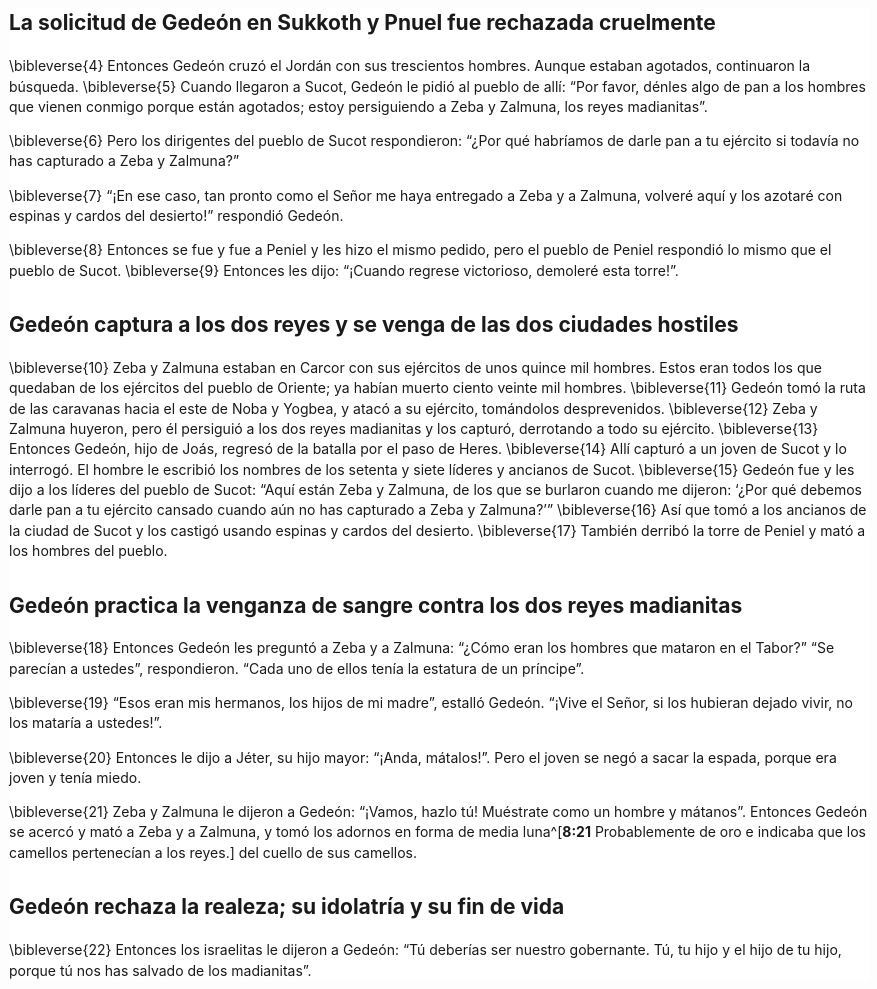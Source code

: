 
## La solicitud de Gedeón en Sukkoth y Pnuel fue rechazada cruelmente
\bibleverse{4} Entonces Gedeón cruzó el Jordán con sus trescientos hombres. Aunque estaban agotados, continuaron la búsqueda. \bibleverse{5} Cuando llegaron a Sucot, Gedeón le pidió al pueblo de allí: “Por favor, dénles algo de pan a los hombres que vienen conmigo porque están agotados; estoy persiguiendo a Zeba y Zalmuna, los reyes madianitas”. 

\bibleverse{6} Pero los dirigentes del pueblo de Sucot respondieron: “¿Por qué habríamos de darle pan a tu ejército si todavía no has capturado a Zeba y Zalmuna?” 

\bibleverse{7} “¡En ese caso, tan pronto como el Señor me haya entregado a Zeba y a Zalmuna, volveré aquí y los azotaré con espinas y cardos del desierto!” respondió Gedeón. 

\bibleverse{8} Entonces se fue y fue a Peniel y les hizo el mismo pedido, pero el pueblo de Peniel respondió lo mismo que el pueblo de Sucot. \bibleverse{9} Entonces les dijo: “¡Cuando regrese victorioso, demoleré esta torre!”. 

## Gedeón captura a los dos reyes y se venga de las dos ciudades hostiles
\bibleverse{10} Zeba y Zalmuna estaban en Carcor con sus ejércitos de unos quince mil hombres. Estos eran todos los que quedaban de los ejércitos del pueblo de Oriente; ya habían muerto ciento veinte mil hombres. \bibleverse{11} Gedeón tomó la ruta de las caravanas hacia el este de Noba y Yogbea, y atacó a su ejército, tomándolos desprevenidos. \bibleverse{12} Zeba y Zalmuna huyeron, pero él persiguió a los dos reyes madianitas y los capturó, derrotando a todo su ejército. \bibleverse{13} Entonces Gedeón, hijo de Joás, regresó de la batalla por el paso de Heres. \bibleverse{14} Allí capturó a un joven de Sucot y lo interrogó. El hombre le escribió los nombres de los setenta y siete líderes y ancianos de Sucot. \bibleverse{15} Gedeón fue y les dijo a los líderes del pueblo de Sucot: “Aquí están Zeba y Zalmuna, de los que se burlaron cuando me dijeron: ‘¿Por qué debemos darle pan a tu ejército cansado cuando aún no has capturado a Zeba y Zalmuna?’” \bibleverse{16} Así que tomó a los ancianos de la ciudad de Sucot y los castigó usando espinas y cardos del desierto. \bibleverse{17} También derribó la torre de Peniel y mató a los hombres del pueblo. 

## Gedeón practica la venganza de sangre contra los dos reyes madianitas
\bibleverse{18} Entonces Gedeón les preguntó a Zeba y a Zalmuna: “¿Cómo eran los hombres que mataron en el Tabor?” “Se parecían a ustedes”, respondieron. “Cada uno de ellos tenía la estatura de un príncipe”. 

\bibleverse{19} “Esos eran mis hermanos, los hijos de mi madre”, estalló Gedeón. “¡Vive el Señor, si los hubieran dejado vivir, no los mataría a ustedes!”. 

\bibleverse{20} Entonces le dijo a Jéter, su hijo mayor: “¡Anda, mátalos!”. Pero el joven se negó a sacar la espada, porque era joven y tenía miedo. 

\bibleverse{21} Zeba y Zalmuna le dijeron a Gedeón: “¡Vamos, hazlo tú! Muéstrate como un hombre y mátanos”. Entonces Gedeón se acercó y mató a Zeba y a Zalmuna, y tomó los adornos en forma de media luna^[**8:21** Probablemente de oro e indicaba que los camellos pertenecían a los reyes.] del cuello de sus camellos. 


## Gedeón rechaza la realeza; su idolatría y su fin de vida
\bibleverse{22} Entonces los israelitas le dijeron a Gedeón: “Tú deberías ser nuestro gobernante. Tú, tu hijo y el hijo de tu hijo, porque tú nos has salvado de los madianitas”. 

